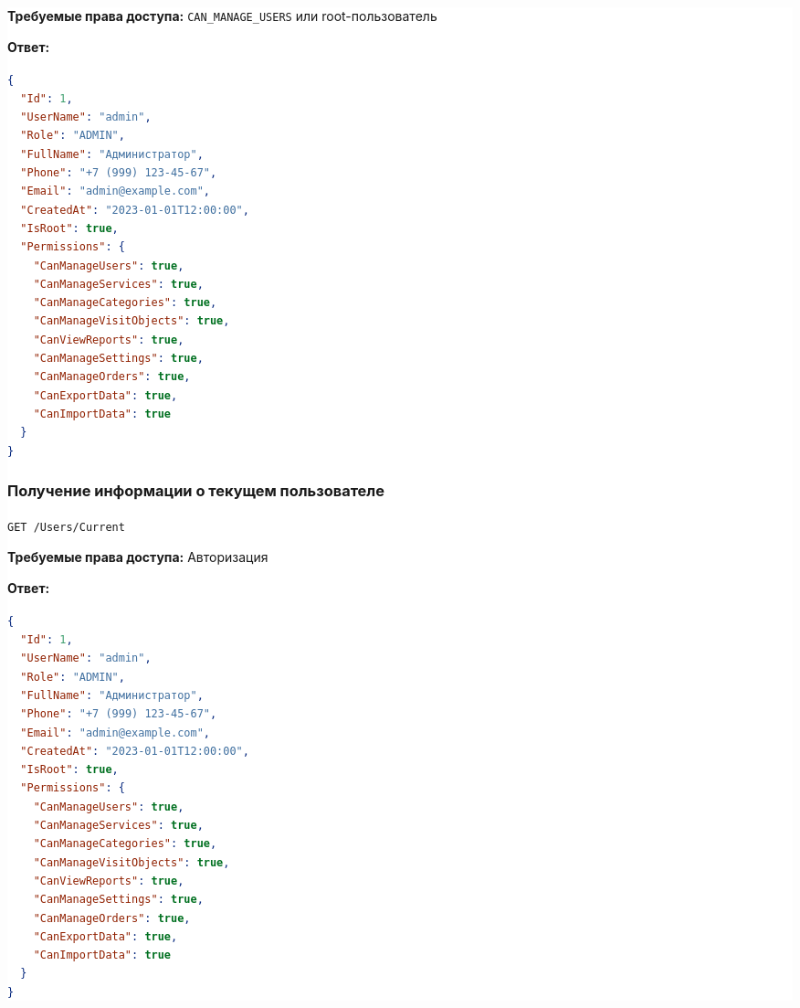 **Требуемые права доступа:** `CAN_MANAGE_USERS` или root-пользователь

**Ответ:**
```json
{
  "Id": 1,
  "UserName": "admin",
  "Role": "ADMIN",
  "FullName": "Администратор",
  "Phone": "+7 (999) 123-45-67",
  "Email": "admin@example.com",
  "CreatedAt": "2023-01-01T12:00:00",
  "IsRoot": true,
  "Permissions": {
    "CanManageUsers": true,
    "CanManageServices": true,
    "CanManageCategories": true,
    "CanManageVisitObjects": true,
    "CanViewReports": true,
    "CanManageSettings": true,
    "CanManageOrders": true,
    "CanExportData": true,
    "CanImportData": true
  }
}
```

### Получение информации о текущем пользователе

```
GET /Users/Current
```

**Требуемые права доступа:** Авторизация

**Ответ:**
```json
{
  "Id": 1,
  "UserName": "admin",
  "Role": "ADMIN",
  "FullName": "Администратор",
  "Phone": "+7 (999) 123-45-67",
  "Email": "admin@example.com",
  "CreatedAt": "2023-01-01T12:00:00",
  "IsRoot": true,
  "Permissions": {
    "CanManageUsers": true,
    "CanManageServices": true,
    "CanManageCategories": true,
    "CanManageVisitObjects": true,
    "CanViewReports": true,
    "CanManageSettings": true,
    "CanManageOrders": true,
    "CanExportData": true,
    "CanImportData": true
  }
}
```
